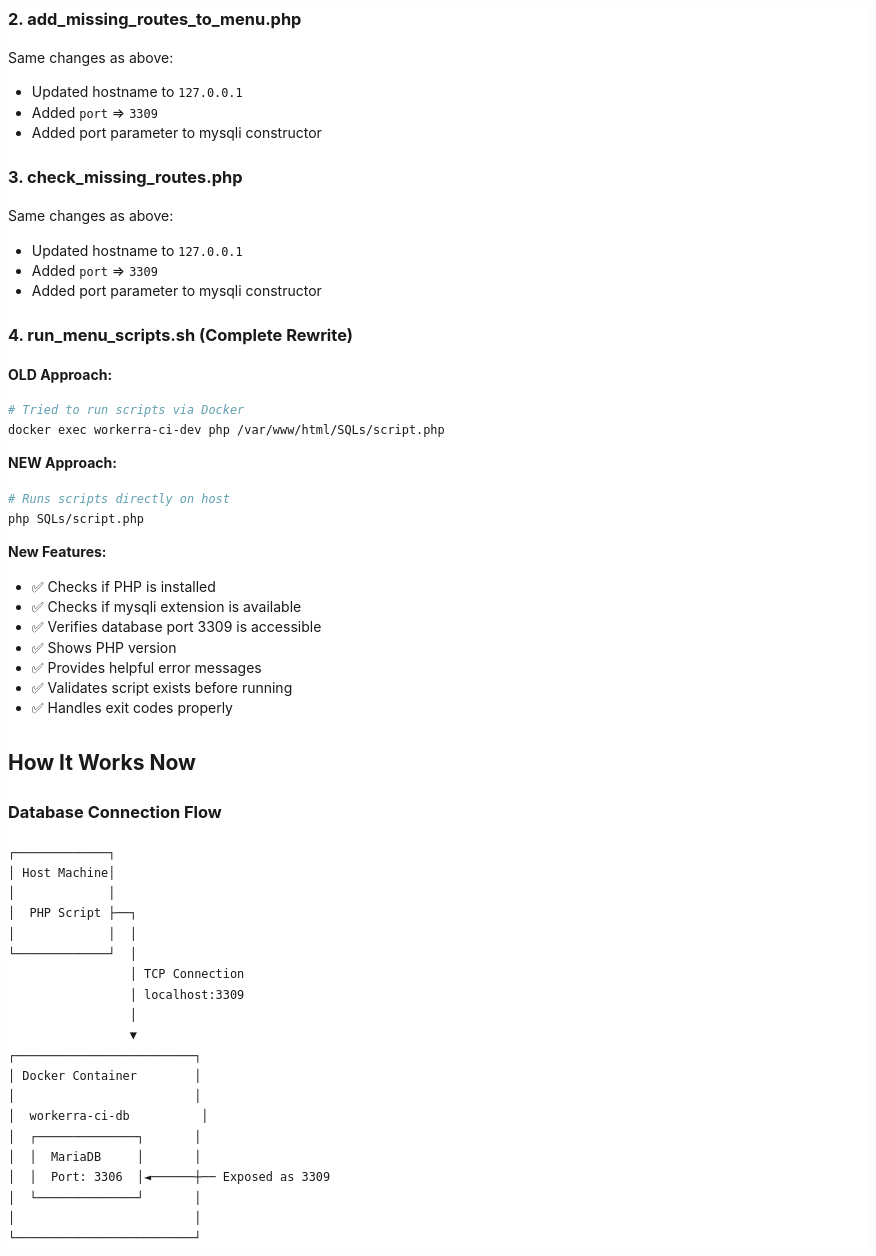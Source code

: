 ### 2. add_missing_routes_to_menu.php
Same changes as above:
- Updated hostname to `127.0.0.1`
- Added `port` => `3309`
- Added port parameter to mysqli constructor

### 3. check_missing_routes.php
Same changes as above:
- Updated hostname to `127.0.0.1`
- Added `port` => `3309`
- Added port parameter to mysqli constructor

### 4. run_menu_scripts.sh (Complete Rewrite)

**OLD Approach:**
```bash
# Tried to run scripts via Docker
docker exec workerra-ci-dev php /var/www/html/SQLs/script.php
```

**NEW Approach:**
```bash
# Runs scripts directly on host
php SQLs/script.php
```

**New Features:**
- ✅ Checks if PHP is installed
- ✅ Checks if mysqli extension is available
- ✅ Verifies database port 3309 is accessible
- ✅ Shows PHP version
- ✅ Provides helpful error messages
- ✅ Validates script exists before running
- ✅ Handles exit codes properly

## How It Works Now

### Database Connection Flow

```
┌─────────────┐
│ Host Machine│
│             │
│  PHP Script ├──┐
│             │  │
└─────────────┘  │
                 │ TCP Connection
                 │ localhost:3309
                 │
                 ▼
┌─────────────────────────┐
│ Docker Container        │
│                         │
│  workerra-ci-db          │
│  ┌──────────────┐       │
│  │  MariaDB     │       │
│  │  Port: 3306  │◄──────┼── Exposed as 3309
│  └──────────────┘       │
│                         │
└─────────────────────────┘
```
